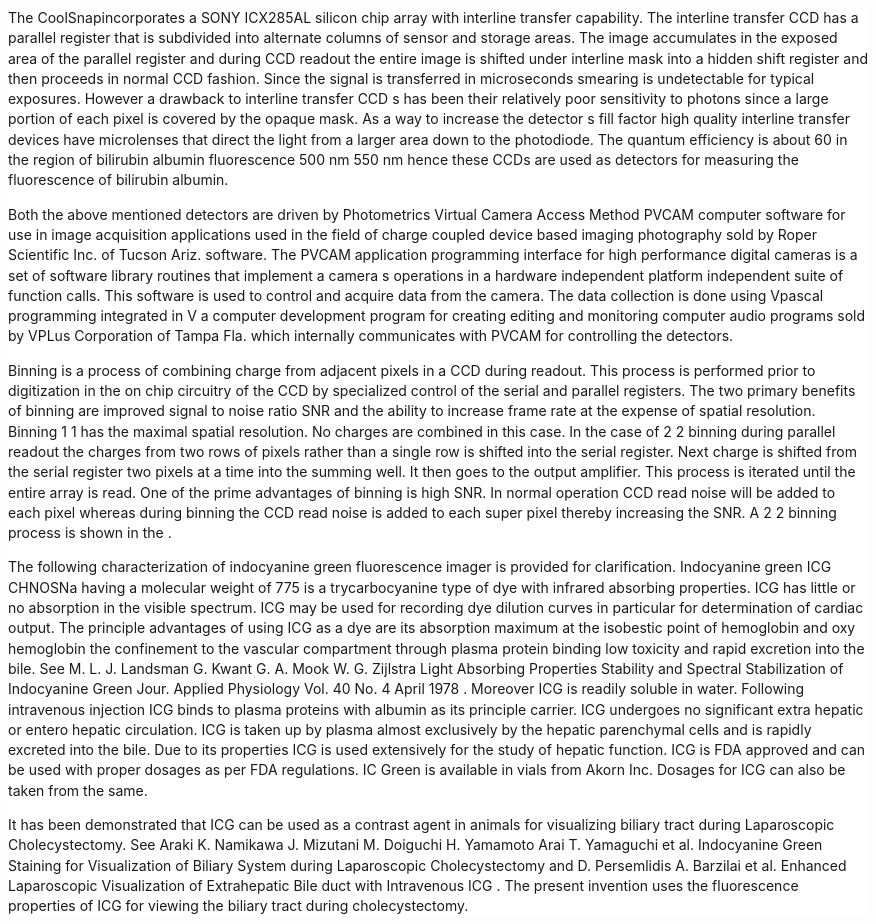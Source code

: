 The CoolSnapincorporates a SONY ICX285AL silicon chip array with interline transfer capability. The interline transfer CCD has a parallel register that is subdivided into alternate columns of sensor and storage areas. The image accumulates in the exposed area of the parallel register and during CCD readout the entire image is shifted under interline mask into a hidden shift register and then proceeds in normal CCD fashion. Since the signal is transferred in microseconds smearing is undetectable for typical exposures. However a drawback to interline transfer CCD s has been their relatively poor sensitivity to photons since a large portion of each pixel is covered by the opaque mask. As a way to increase the detector s fill factor high quality interline transfer devices have microlenses that direct the light from a larger area down to the photodiode. The quantum efficiency is about 60 in the region of bilirubin albumin fluorescence 500 nm 550 nm hence these CCDs are used as detectors for measuring the fluorescence of bilirubin albumin.

Both the above mentioned detectors are driven by Photometrics Virtual Camera Access Method PVCAM computer software for use in image acquisition applications used in the field of charge coupled device based imaging photography sold by Roper Scientific Inc. of Tucson Ariz. software. The PVCAM application programming interface for high performance digital cameras is a set of software library routines that implement a camera s operations in a hardware independent platform independent suite of function calls. This software is used to control and acquire data from the camera. The data collection is done using Vpascal programming integrated in V a computer development program for creating editing and monitoring computer audio programs sold by VPLus Corporation of Tampa Fla. which internally communicates with PVCAM for controlling the detectors.

Binning is a process of combining charge from adjacent pixels in a CCD during readout. This process is performed prior to digitization in the on chip circuitry of the CCD by specialized control of the serial and parallel registers. The two primary benefits of binning are improved signal to noise ratio SNR and the ability to increase frame rate at the expense of spatial resolution. Binning 1 1 has the maximal spatial resolution. No charges are combined in this case. In the case of 2 2 binning during parallel readout the charges from two rows of pixels rather than a single row is shifted into the serial register. Next charge is shifted from the serial register two pixels at a time into the summing well. It then goes to the output amplifier. This process is iterated until the entire array is read. One of the prime advantages of binning is high SNR. In normal operation CCD read noise will be added to each pixel whereas during binning the CCD read noise is added to each super pixel thereby increasing the SNR. A 2 2 binning process is shown in the .

The following characterization of indocyanine green fluorescence imager is provided for clarification. Indocyanine green ICG CHNOSNa having a molecular weight of 775 is a trycarbocyanine type of dye with infrared absorbing properties. ICG has little or no absorption in the visible spectrum. ICG may be used for recording dye dilution curves in particular for determination of cardiac output. The principle advantages of using ICG as a dye are its absorption maximum at the isobestic point of hemoglobin and oxy hemoglobin the confinement to the vascular compartment through plasma protein binding low toxicity and rapid excretion into the bile. See M. L. J. Landsman G. Kwant G. A. Mook W. G. Zijlstra Light Absorbing Properties Stability and Spectral Stabilization of Indocyanine Green Jour. Applied Physiology Vol. 40 No. 4 April 1978 . Moreover ICG is readily soluble in water. Following intravenous injection ICG binds to plasma proteins with albumin as its principle carrier. ICG undergoes no significant extra hepatic or entero hepatic circulation. ICG is taken up by plasma almost exclusively by the hepatic parenchymal cells and is rapidly excreted into the bile. Due to its properties ICG is used extensively for the study of hepatic function. ICG is FDA approved and can be used with proper dosages as per FDA regulations. IC Green is available in vials from Akorn Inc. Dosages for ICG can also be taken from the same.

It has been demonstrated that ICG can be used as a contrast agent in animals for visualizing biliary tract during Laparoscopic Cholecystectomy. See Araki K. Namikawa J. Mizutani M. Doiguchi H. Yamamoto Arai T. Yamaguchi et al. Indocyanine Green Staining for Visualization of Biliary System during Laparoscopic Cholecystectomy and D. Persemlidis A. Barzilai et al. Enhanced Laparoscopic Visualization of Extrahepatic Bile duct with Intravenous ICG . The present invention uses the fluorescence properties of ICG for viewing the biliary tract during cholecystectomy.
